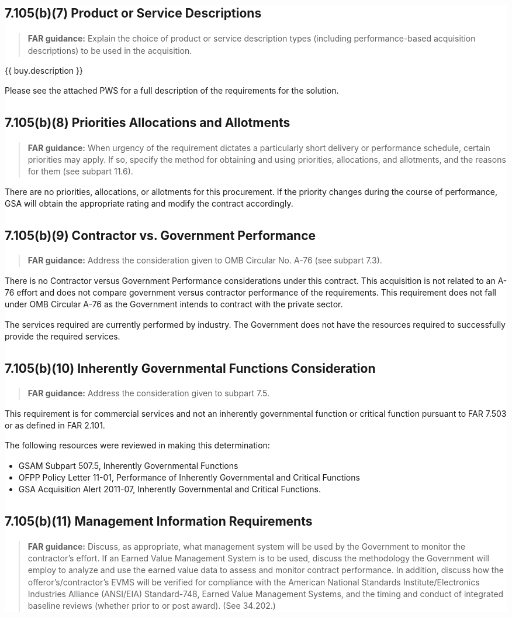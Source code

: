 
## 7.105(b)(7) Product or Service Descriptions

> **FAR guidance:** Explain the choice of product or service description types (including performance-based acquisition descriptions) to be used in the acquisition.

{{ buy.description }}

Please see the attached PWS for a full description of the requirements for the
solution.

## 7.105(b)(8) Priorities Allocations and Allotments

> **FAR guidance:** When urgency of the requirement dictates a particularly short delivery or performance schedule, certain priorities may apply. If so, specify the method for obtaining and using priorities, allocations, and allotments, and the reasons for them (see subpart 11.6).

There are no priorities, allocations, or allotments for this procurement. If the
priority changes during the course of performance, GSA will obtain the
appropriate rating and modify the contract accordingly.

## 7.105(b)(9) Contractor vs. Government Performance

> **FAR guidance:** Address the consideration given to OMB Circular No. A-76 (see subpart 7.3).

There is no Contractor versus Government Performance considerations
under this contract. This acquisition is not related to an A-76 effort
and does not compare government versus contractor performance of the
requirements. This requirement does not fall under OMB Circular A-76 as
the Government intends to contract with the private sector.

The services required are currently performed by industry. The Government does
not have the resources required to successfully provide the required services.

## 7.105(b)(10) Inherently Governmental Functions Consideration

> **FAR guidance:** Address the consideration given to subpart 7.5.

This requirement is for commercial services and not an inherently governmental
function or critical function pursuant to FAR 7.503 or as defined in FAR 2.101.

The following resources were reviewed in making this determination:
- GSAM Subpart 507.5, Inherently Governmental Functions
- OFPP Policy Letter 11-01, Performance of Inherently Governmental and Critical
Functions
- GSA Acquisition Alert 2011-07, Inherently Governmental and Critical Functions.

## 7.105(b)(11) Management Information Requirements

> **FAR guidance:** Discuss, as appropriate, what management system will be used by the Government to monitor the contractor’s effort. If an Earned Value Management System is to be used, discuss the methodology the Government will employ to analyze and use the earned value data to assess and monitor contract performance. In addition, discuss how the offeror’s/contractor’s EVMS will be verified for compliance with the American National Standards Institute/Electronics Industries Alliance (ANSI/EIA) Standard-748, Earned Value Management Systems, and the timing and conduct of integrated baseline reviews (whether prior to or post award). (See 34.202.)
